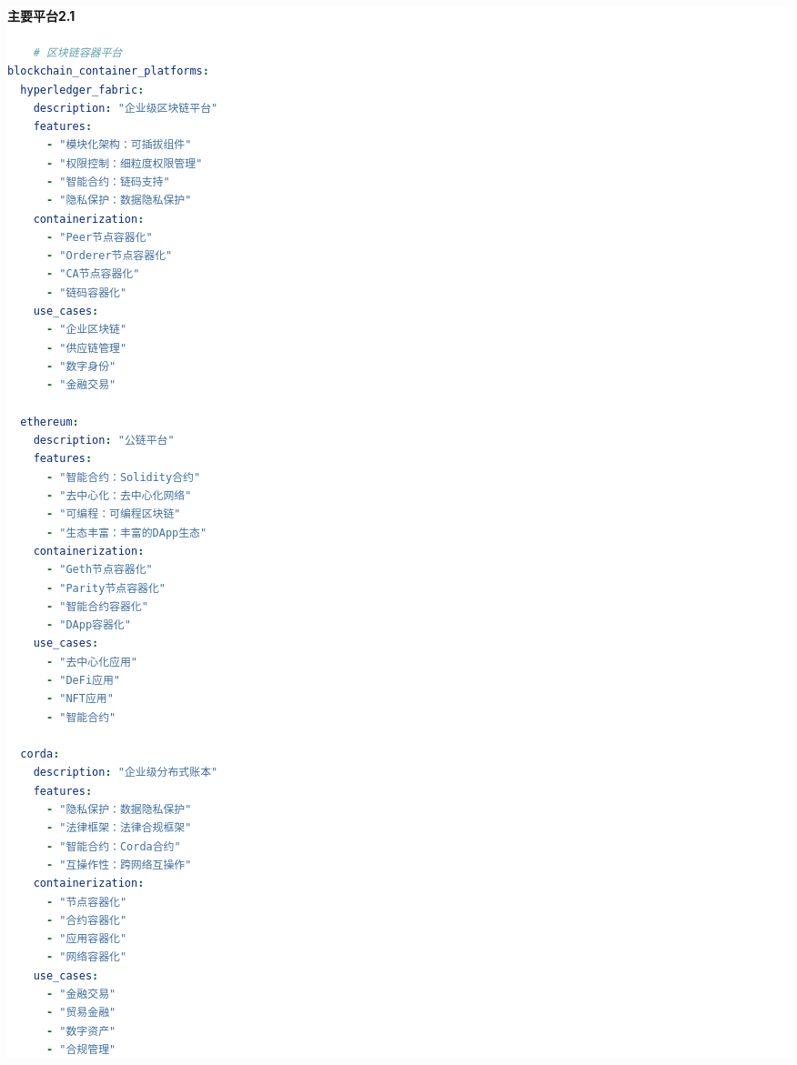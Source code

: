 #### 主要平台2.1

```yaml
    # 区块链容器平台
blockchain_container_platforms:
  hyperledger_fabric:
    description: "企业级区块链平台"
    features:
      - "模块化架构：可插拔组件"
      - "权限控制：细粒度权限管理"
      - "智能合约：链码支持"
      - "隐私保护：数据隐私保护"
    containerization:
      - "Peer节点容器化"
      - "Orderer节点容器化"
      - "CA节点容器化"
      - "链码容器化"
    use_cases:
      - "企业区块链"
      - "供应链管理"
      - "数字身份"
      - "金融交易"
  
  ethereum:
    description: "公链平台"
    features:
      - "智能合约：Solidity合约"
      - "去中心化：去中心化网络"
      - "可编程：可编程区块链"
      - "生态丰富：丰富的DApp生态"
    containerization:
      - "Geth节点容器化"
      - "Parity节点容器化"
      - "智能合约容器化"
      - "DApp容器化"
    use_cases:
      - "去中心化应用"
      - "DeFi应用"
      - "NFT应用"
      - "智能合约"
  
  corda:
    description: "企业级分布式账本"
    features:
      - "隐私保护：数据隐私保护"
      - "法律框架：法律合规框架"
      - "智能合约：Corda合约"
      - "互操作性：跨网络互操作"
    containerization:
      - "节点容器化"
      - "合约容器化"
      - "应用容器化"
      - "网络容器化"
    use_cases:
      - "金融交易"
      - "贸易金融"
      - "数字资产"
      - "合规管理"
```
